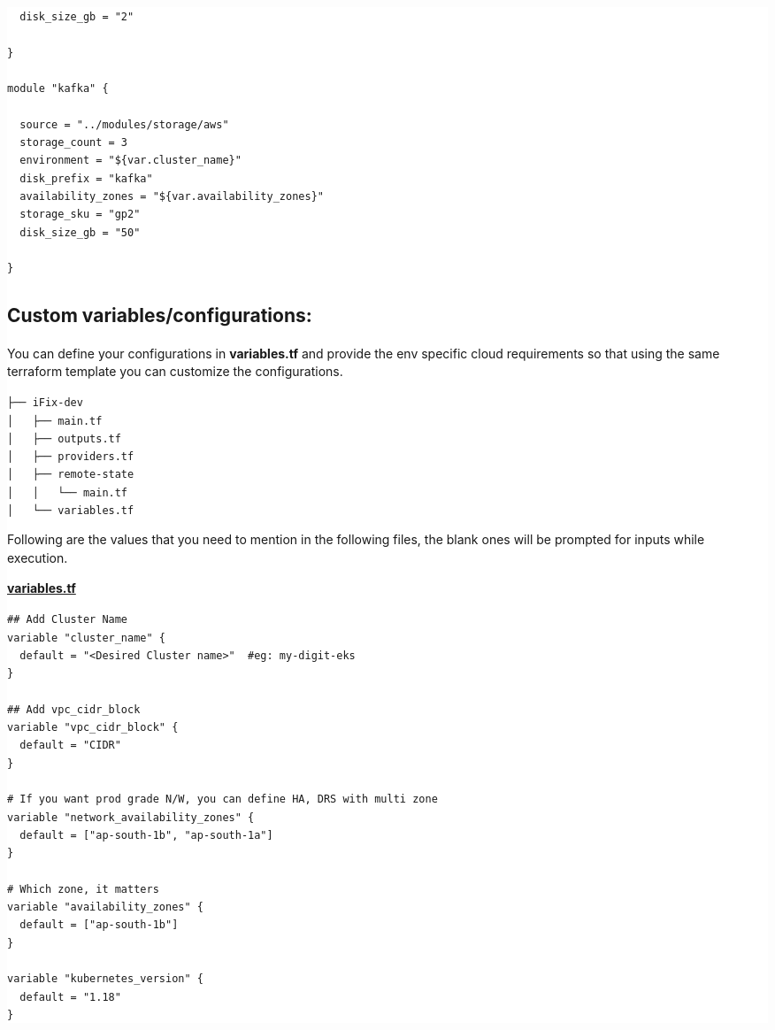 ```
  disk_size_gb = "2"
  
}

module "kafka" {

  source = "../modules/storage/aws"
  storage_count = 3
  environment = "${var.cluster_name}"
  disk_prefix = "kafka"
  availability_zones = "${var.availability_zones}"
  storage_sku = "gp2"
  disk_size_gb = "50"
  
}
```

## Custom variables/configurations:  <a href="set-up-an-environment" id="set-up-an-environment"></a>

You can define your configurations in **variables.tf** and provide the env specific cloud requirements so that using the same terraform template you can customize the configurations.

```
├── iFix-dev
│   ├── main.tf 
│   ├── outputs.tf
│   ├── providers.tf
│   ├── remote-state
│   │   └── main.tf
│   └── variables.tf

```

Following are the values that you need to mention in the following files, the blank ones will be prompted for inputs while execution.

**​**[**variables.tf**](https://github.com/egovernments/DIGIT-DevOps/blob/release/infra-as-code/terraform/sample-aws/variables.tf) ​

```
## Add Cluster Name
variable "cluster_name" {
  default = "<Desired Cluster name>"  #eg: my-digit-eks
}

## Add vpc_cidr_block
variable "vpc_cidr_block" {
  default = "CIDR" 
}

# If you want prod grade N/W, you can define HA, DRS with multi zone
variable "network_availability_zones" {  
  default = ["ap-south-1b", "ap-south-1a"]
}

# Which zone, it matters
variable "availability_zones" {
  default = ["ap-south-1b"]
}

variable "kubernetes_version" {
  default = "1.18"
}

```